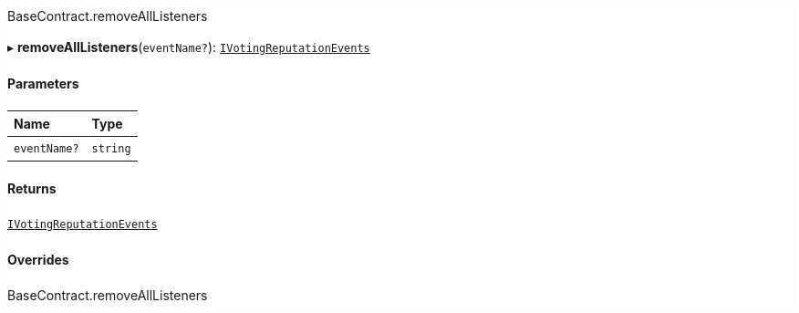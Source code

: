 BaseContract.removeAllListeners

▸ **removeAllListeners**(`eventName?`): [`IVotingReputationEvents`](IVotingReputationEvents.md)

#### Parameters

| Name | Type |
| :------ | :------ |
| `eventName?` | `string` |

#### Returns

[`IVotingReputationEvents`](IVotingReputationEvents.md)

#### Overrides

BaseContract.removeAllListeners
